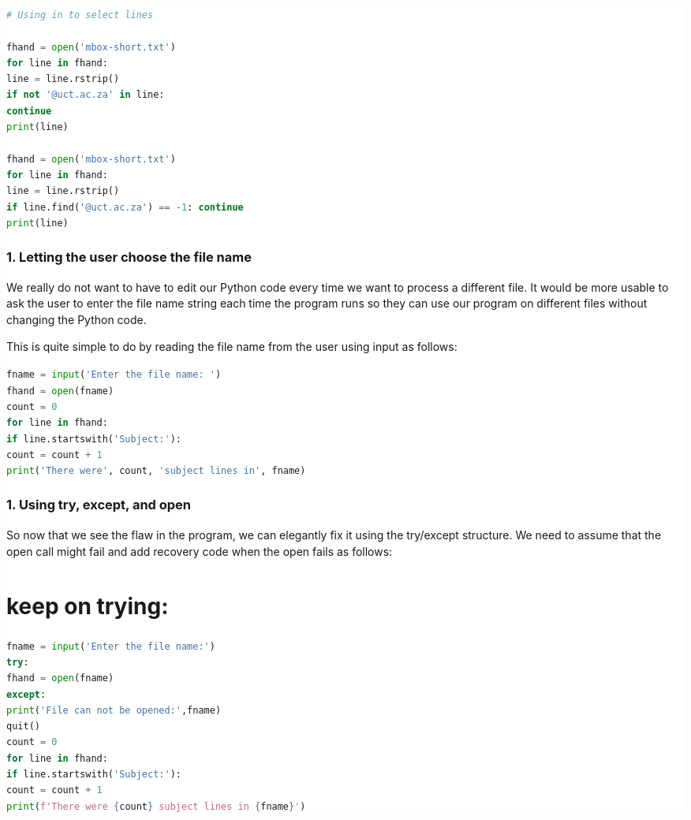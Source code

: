 ```python
# Using in to select lines

fhand = open('mbox-short.txt')
for line in fhand:
line = line.rstrip()
if not '@uct.ac.za' in line:
continue
print(line)

fhand = open('mbox-short.txt')
for line in fhand:
line = line.rstrip()
if line.find('@uct.ac.za') == -1: continue
print(line)
```

### 1. Letting the user choose the file name

We really do not want to have to edit our Python code every time we want to process a different file. It would be more usable to ask the user to enter the file name string each time the program runs so they can use our program on different files without changing the Python code.

This is quite simple to do by reading the file name from the user using input as follows:

```python
fname = input('Enter the file name: ')
fhand = open(fname)
count = 0
for line in fhand:
if line.startswith('Subject:'):
count = count + 1
print('There were', count, 'subject lines in', fname)
```

### 1. Using try, except, and open

So now that we see the flaw in the program, we can elegantly fix it using the try/except structure. We need to assume that the open call might fail and add recovery code when the open fails as follows:

# keep on trying:

```python
fname = input('Enter the file name:')
try:
fhand = open(fname)
except:
print('File can not be opened:',fname)
quit()
count = 0
for line in fhand:
if line.startswith('Subject:'):
count = count + 1
print(f'There were {count} subject lines in {fname}')
```
